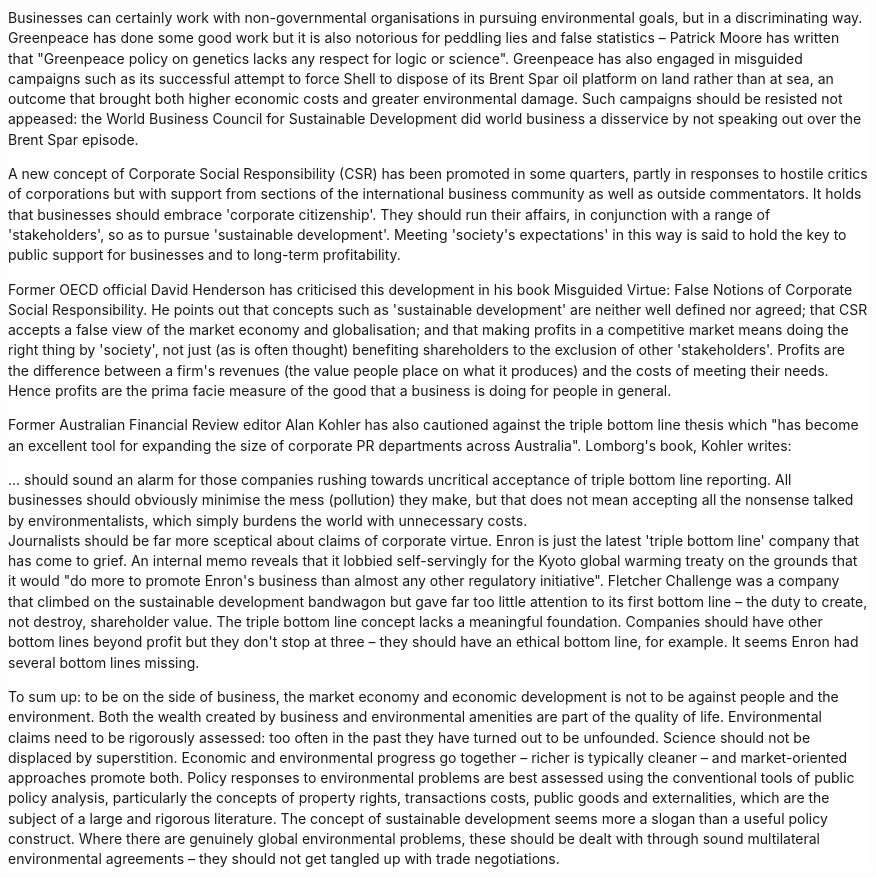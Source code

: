 Businesses can certainly work with non-governmental organisations in pursuing environmental goals, but in a discriminating way. Greenpeace has done some good work but it is also notorious for peddling lies and false statistics – Patrick Moore has written that "Greenpeace policy on genetics lacks any respect for logic or science". Greenpeace has also engaged in misguided campaigns such as its successful attempt to force Shell to dispose of its Brent Spar oil platform on land rather than at sea, an outcome that brought both higher economic costs and greater environmental damage. Such campaigns should be resisted not appeased: the World Business Council for Sustainable Development did world business a disservice by not speaking out over the Brent Spar episode.

A new concept of Corporate Social Responsibility (CSR) has been promoted in some quarters, partly in responses to hostile critics of corporations but with support from sections of the international business community as well as outside commentators. It holds that businesses should embrace 'corporate citizenship'. They should run their affairs, in conjunction with a range of 'stakeholders', so as to pursue 'sustainable development'. Meeting 'society's expectations' in this way is said to hold the key to public support for businesses and to long-term profitability.

Former OECD official David Henderson has criticised this development in his book Misguided Virtue: False Notions of Corporate Social Responsibility. He points out that concepts such as 'sustainable development' are neither well defined nor agreed; that CSR accepts a false view of the market economy and globalisation; and that making profits in a competitive market means doing the right thing by 'society', not just (as is often thought) benefiting shareholders to the exclusion of other 'stakeholders'. Profits are the difference between a firm's revenues (the value people place on what it produces) and the costs of meeting their needs. Hence profits are the prima facie measure of the good that a business is doing for people in general.

Former Australian Financial Review editor Alan Kohler has also cautioned against the triple bottom line thesis which "has become an excellent tool for expanding the size of corporate PR departments across Australia". Lomborg's book, Kohler writes:

… should sound an alarm for those companies rushing towards uncritical acceptance of triple bottom line reporting. All businesses should obviously minimise the mess (pollution) they make, but that does not mean accepting all the nonsense talked by environmentalists, which simply burdens the world with unnecessary costs.  
Journalists should be far more sceptical about claims of corporate virtue. Enron is just the latest 'triple bottom line' company that has come to grief. An internal memo reveals that it lobbied self-servingly for the Kyoto global warming treaty on the grounds that it would "do more to promote Enron's business than almost any other regulatory initiative". Fletcher Challenge was a company that climbed on the sustainable development bandwagon but gave far too little attention to its first bottom line – the duty to create, not destroy, shareholder value. The triple bottom line concept lacks a meaningful foundation. Companies should have other bottom lines beyond profit but they don't stop at three – they should have an ethical bottom line, for example. It seems Enron had several bottom lines missing.

To sum up: to be on the side of business, the market economy and economic development is not to be against people and the environment. Both the wealth created by business and environmental amenities are part of the quality of life. Environmental claims need to be rigorously assessed: too often in the past they have turned out to be unfounded. Science should not be displaced by superstition. Economic and environmental progress go together – richer is typically cleaner – and market-oriented approaches promote both. Policy responses to environmental problems are best assessed using the conventional tools of public policy analysis, particularly the concepts of property rights, transactions costs, public goods and externalities, which are the subject of a large and rigorous literature. The concept of sustainable development seems more a slogan than a useful policy construct. Where there are genuinely global environmental problems, these should be dealt with through sound multilateral environmental agreements – they should not get tangled up with trade negotiations.
